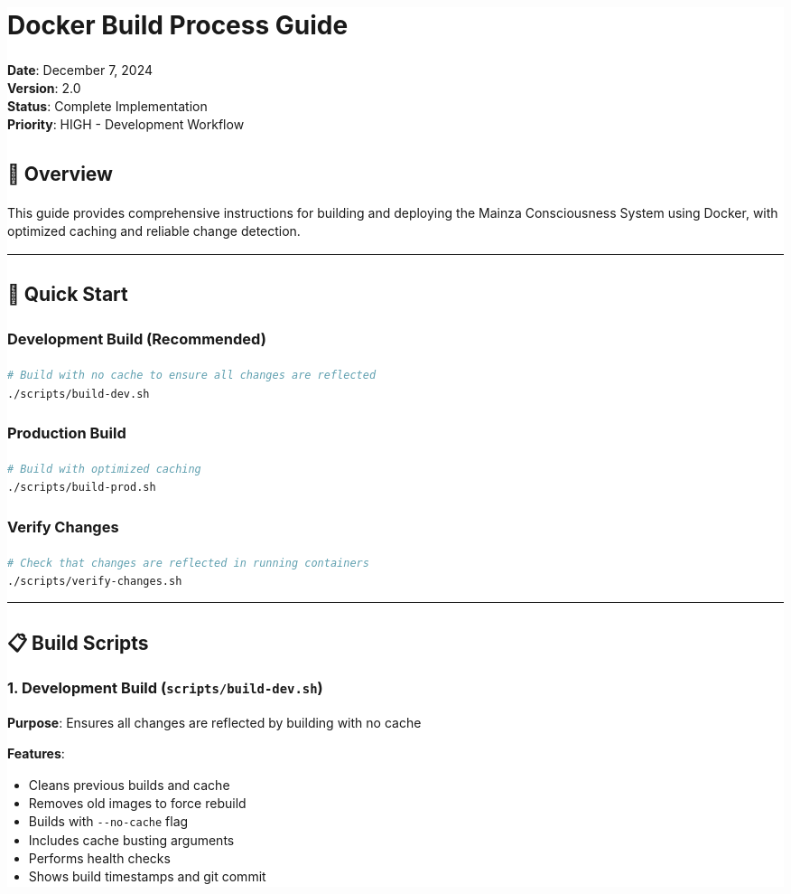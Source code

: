 # Docker Build Process Guide

**Date**: December 7, 2024  
**Version**: 2.0  
**Status**: Complete Implementation  
**Priority**: HIGH - Development Workflow

## 🎯 **Overview**

This guide provides comprehensive instructions for building and deploying the Mainza Consciousness System using Docker, with optimized caching and reliable change detection.

---

## 🚀 **Quick Start**

### **Development Build (Recommended)**
```bash
# Build with no cache to ensure all changes are reflected
./scripts/build-dev.sh
```

### **Production Build**
```bash
# Build with optimized caching
./scripts/build-prod.sh
```

### **Verify Changes**
```bash
# Check that changes are reflected in running containers
./scripts/verify-changes.sh
```

---

## 📋 **Build Scripts**

### **1. Development Build (`scripts/build-dev.sh`)**

**Purpose**: Ensures all changes are reflected by building with no cache

**Features**:
- Cleans previous builds and cache
- Removes old images to force rebuild
- Builds with `--no-cache` flag
- Includes cache busting arguments
- Performs health checks
- Shows build timestamps and git commit
